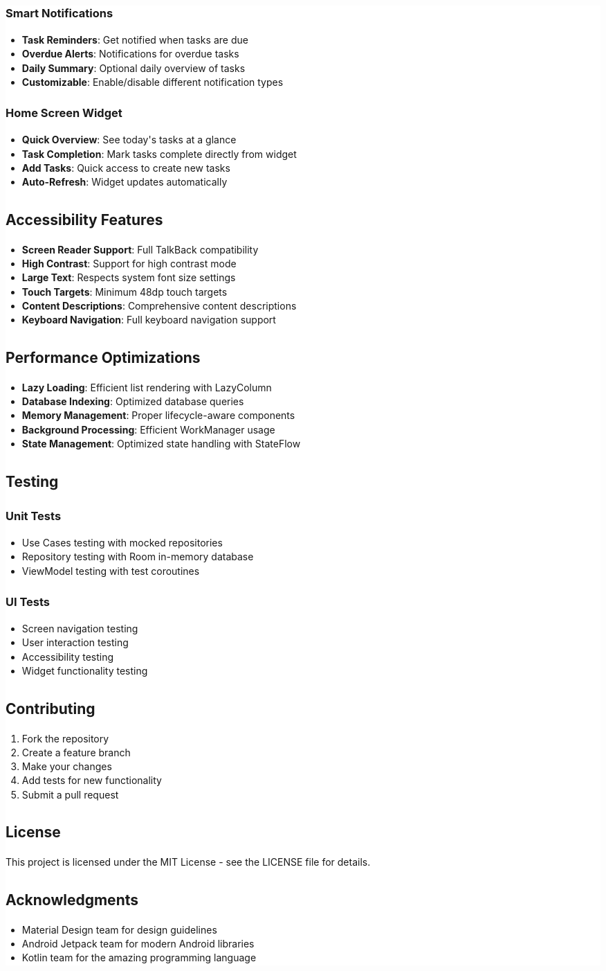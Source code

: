 ### Smart Notifications
- **Task Reminders**: Get notified when tasks are due
- **Overdue Alerts**: Notifications for overdue tasks
- **Daily Summary**: Optional daily overview of tasks
- **Customizable**: Enable/disable different notification types

### Home Screen Widget
- **Quick Overview**: See today's tasks at a glance
- **Task Completion**: Mark tasks complete directly from widget
- **Add Tasks**: Quick access to create new tasks
- **Auto-Refresh**: Widget updates automatically

## Accessibility Features

- **Screen Reader Support**: Full TalkBack compatibility
- **High Contrast**: Support for high contrast mode
- **Large Text**: Respects system font size settings
- **Touch Targets**: Minimum 48dp touch targets
- **Content Descriptions**: Comprehensive content descriptions
- **Keyboard Navigation**: Full keyboard navigation support

## Performance Optimizations

- **Lazy Loading**: Efficient list rendering with LazyColumn
- **Database Indexing**: Optimized database queries
- **Memory Management**: Proper lifecycle-aware components
- **Background Processing**: Efficient WorkManager usage
- **State Management**: Optimized state handling with StateFlow

## Testing

### Unit Tests
- Use Cases testing with mocked repositories
- Repository testing with Room in-memory database
- ViewModel testing with test coroutines

### UI Tests
- Screen navigation testing
- User interaction testing
- Accessibility testing
- Widget functionality testing

## Contributing

1. Fork the repository
2. Create a feature branch
3. Make your changes
4. Add tests for new functionality
5. Submit a pull request

## License

This project is licensed under the MIT License - see the LICENSE file for details.

## Acknowledgments

- Material Design team for design guidelines
- Android Jetpack team for modern Android libraries
- Kotlin team for the amazing programming language
